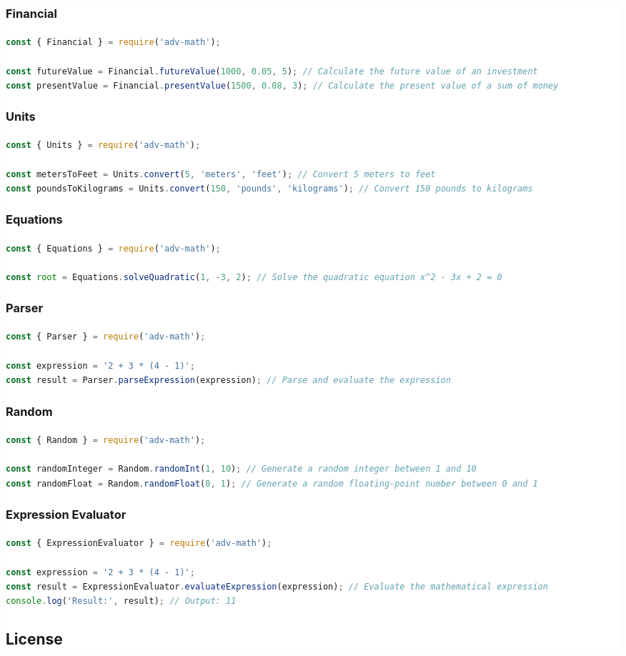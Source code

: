 ### Financial

```javascript
const { Financial } = require('adv-math');

const futureValue = Financial.futureValue(1000, 0.05, 5); // Calculate the future value of an investment
const presentValue = Financial.presentValue(1500, 0.08, 3); // Calculate the present value of a sum of money
```

### Units

```javascript
const { Units } = require('adv-math');

const metersToFeet = Units.convert(5, 'meters', 'feet'); // Convert 5 meters to feet
const poundsToKilograms = Units.convert(150, 'pounds', 'kilograms'); // Convert 150 pounds to kilograms
```

### Equations

```javascript
const { Equations } = require('adv-math');

const root = Equations.solveQuadratic(1, -3, 2); // Solve the quadratic equation x^2 - 3x + 2 = 0
```

### Parser

```javascript
const { Parser } = require('adv-math');

const expression = '2 + 3 * (4 - 1)';
const result = Parser.parseExpression(expression); // Parse and evaluate the expression
```

### Random

```javascript
const { Random } = require('adv-math');

const randomInteger = Random.randomInt(1, 10); // Generate a random integer between 1 and 10
const randomFloat = Random.randomFloat(0, 1); // Generate a random floating-point number between 0 and 1
```

### Expression Evaluator

```javascript
const { ExpressionEvaluator } = require('adv-math');

const expression = '2 + 3 * (4 - 1)';
const result = ExpressionEvaluator.evaluateExpression(expression); // Evaluate the mathematical expression
console.log('Result:', result); // Output: 11
```
## License
